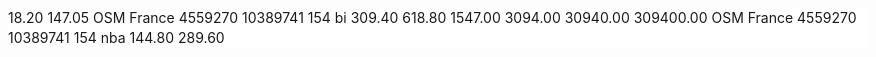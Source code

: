 <td style="text-align:center;font-weight: bold;">
18.20
</td>
<td style="text-align:center;font-weight: bold;">
147.05
</td>
</tr>
<tr>
<td style="text-align:center;font-weight: bold;">
OSM France
</td>
<td style="text-align:center;">
4559270
</td>
<td style="text-align:center;">
10389741
</td>
<td style="text-align:center;">
154
</td>
<td style="text-align:center;">
bi
</td>
<td style="text-align:center;">
309.40
</td>
<td style="text-align:center;">
618.80
</td>
<td style="text-align:center;">
1547.00
</td>
<td style="text-align:center;">
3094.00
</td>
<td style="text-align:center;">
30940.00
</td>
<td style="text-align:center;">
309400.00
</td>
</tr>
<tr>
<td style="text-align:center;font-weight: bold;">
OSM France
</td>
<td style="text-align:center;">
4559270
</td>
<td style="text-align:center;">
10389741
</td>
<td style="text-align:center;">
154
</td>
<td style="text-align:center;">
nba
</td>
<td style="text-align:center;">
144.80
</td>
<td style="text-align:center;">
289.60
</td>